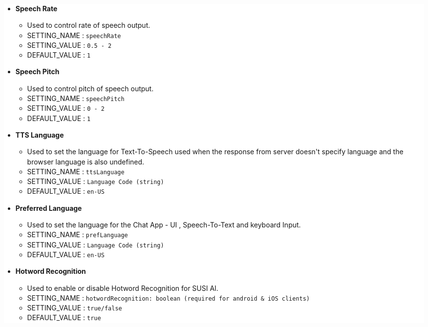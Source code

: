 - **Speech Rate**
  - Used to control rate of speech output.
  - SETTING_NAME :  `speechRate`
  - SETTING_VALUE : `0.5 - 2`
  - DEFAULT_VALUE : `1`

- **Speech Pitch**
  - Used to control pitch of speech output.
  - SETTING_NAME :  `speechPitch`
  - SETTING_VALUE : `0 - 2`
  - DEFAULT_VALUE : `1`

- **TTS Language**
  - Used to set the language for Text-To-Speech used when the response from server doesn't specify language and the browser language is also undefined.
  - SETTING_NAME :  `ttsLanguage`
  - SETTING_VALUE : `Language Code (string)`
  - DEFAULT_VALUE : `en-US`

- **Preferred Language**
  - Used to set the language for the Chat App - UI , Speech-To-Text and keyboard Input.
  - SETTING_NAME :  `prefLanguage`
  - SETTING_VALUE : `Language Code (string)`
  - DEFAULT_VALUE : `en-US`

- **Hotword Recognition**
  - Used to enable or disable Hotword Recognition for SUSI AI.
  - SETTING_NAME :  `hotwordRecognition: boolean (required for android & iOS clients)`
  - SETTING_VALUE : `true/false`
  - DEFAULT_VALUE : `true`
